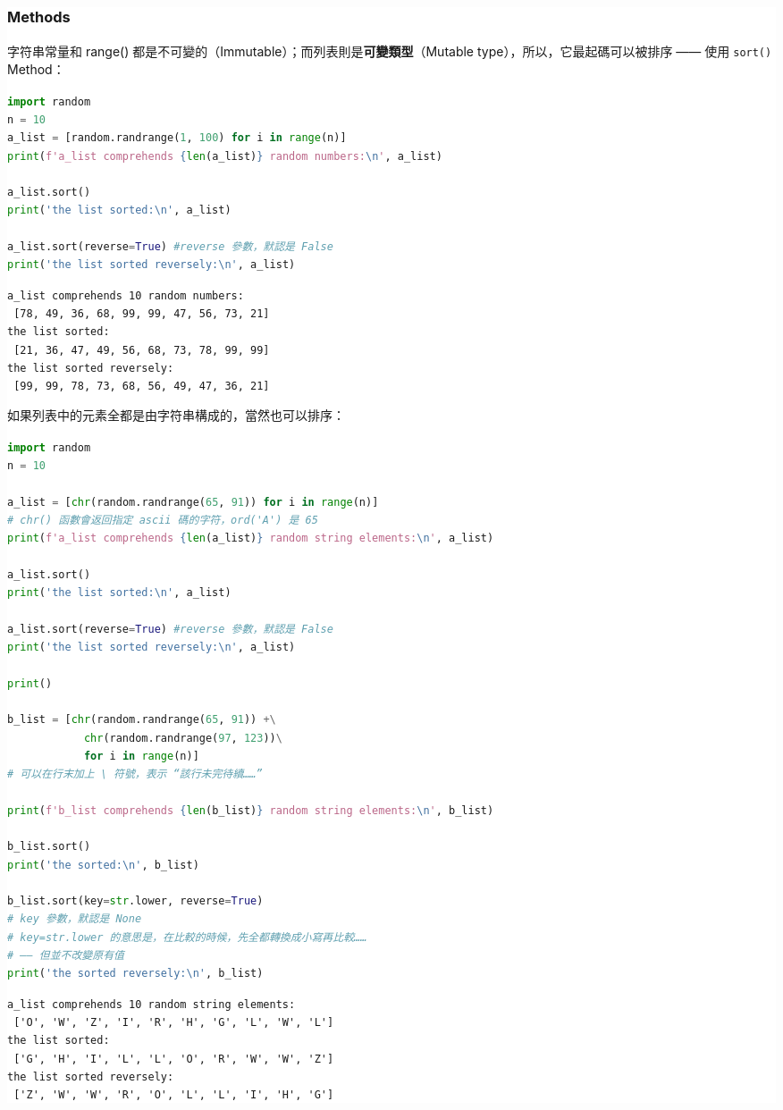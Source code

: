 
### Methods

字符串常量和 range() 都是不可變的（Immutable）；而列表則是**可變類型**（Mutable type），所以，它最起碼可以被排序 —— 使用 `sort()` Method：
```python
import random
n = 10 
a_list = [random.randrange(1, 100) for i in range(n)]
print(f'a_list comprehends {len(a_list)} random numbers:\n', a_list)

a_list.sort()
print('the list sorted:\n', a_list)

a_list.sort(reverse=True) #reverse 參數，默認是 False
print('the list sorted reversely:\n', a_list)
```
    a_list comprehends 10 random numbers:
     [78, 49, 36, 68, 99, 99, 47, 56, 73, 21]
    the list sorted:
     [21, 36, 47, 49, 56, 68, 73, 78, 99, 99]
    the list sorted reversely:
     [99, 99, 78, 73, 68, 56, 49, 47, 36, 21]


如果列表中的元素全都是由字符串構成的，當然也可以排序：
```python
import random
n = 10 

a_list = [chr(random.randrange(65, 91)) for i in range(n)]
# chr() 函數會返回指定 ascii 碼的字符，ord('A') 是 65
print(f'a_list comprehends {len(a_list)} random string elements:\n', a_list)

a_list.sort()
print('the list sorted:\n', a_list)

a_list.sort(reverse=True) #reverse 參數，默認是 False
print('the list sorted reversely:\n', a_list)

print()

b_list = [chr(random.randrange(65, 91)) +\
            chr(random.randrange(97, 123))\
            for i in range(n)]
# 可以在行末加上 \ 符號，表示 “該行未完待續……”

print(f'b_list comprehends {len(b_list)} random string elements:\n', b_list)

b_list.sort()
print('the sorted:\n', b_list)

b_list.sort(key=str.lower, reverse=True) 
# key 參數，默認是 None
# key=str.lower 的意思是，在比較的時候，先全都轉換成小寫再比較……
# —— 但並不改變原有值
print('the sorted reversely:\n', b_list)
```
    a_list comprehends 10 random string elements:
     ['O', 'W', 'Z', 'I', 'R', 'H', 'G', 'L', 'W', 'L']
    the list sorted:
     ['G', 'H', 'I', 'L', 'L', 'O', 'R', 'W', 'W', 'Z']
    the list sorted reversely:
     ['Z', 'W', 'W', 'R', 'O', 'L', 'L', 'I', 'H', 'G']
    